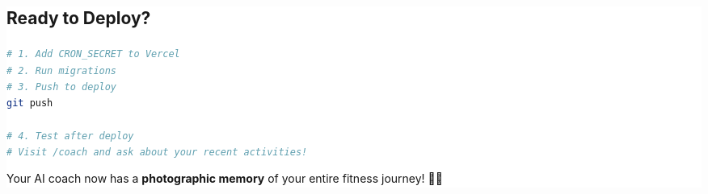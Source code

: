 
## Ready to Deploy?

```bash
# 1. Add CRON_SECRET to Vercel
# 2. Run migrations
# 3. Push to deploy
git push

# 4. Test after deploy
# Visit /coach and ask about your recent activities!
```

Your AI coach now has a **photographic memory** of your entire fitness journey! 🚀💪